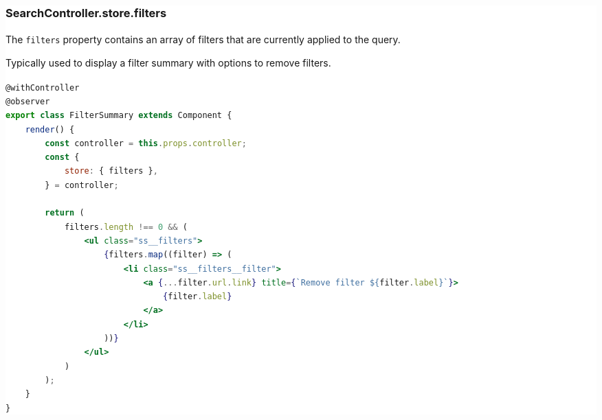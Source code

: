 
### SearchController.store.filters

The `filters` property contains an array of filters that are currently applied to the query.

Typically used to display a filter summary with options to remove filters.

```jsx
@withController
@observer
export class FilterSummary extends Component {
	render() {
		const controller = this.props.controller;
		const {
			store: { filters },
		} = controller;

		return (
			filters.length !== 0 && (
				<ul class="ss__filters">
					{filters.map((filter) => (
						<li class="ss__filters__filter">
							<a {...filter.url.link} title={`Remove filter ${filter.label}`}>
								{filter.label}
							</a>
						</li>
					))}
				</ul>
			)
		);
	}
}
```


